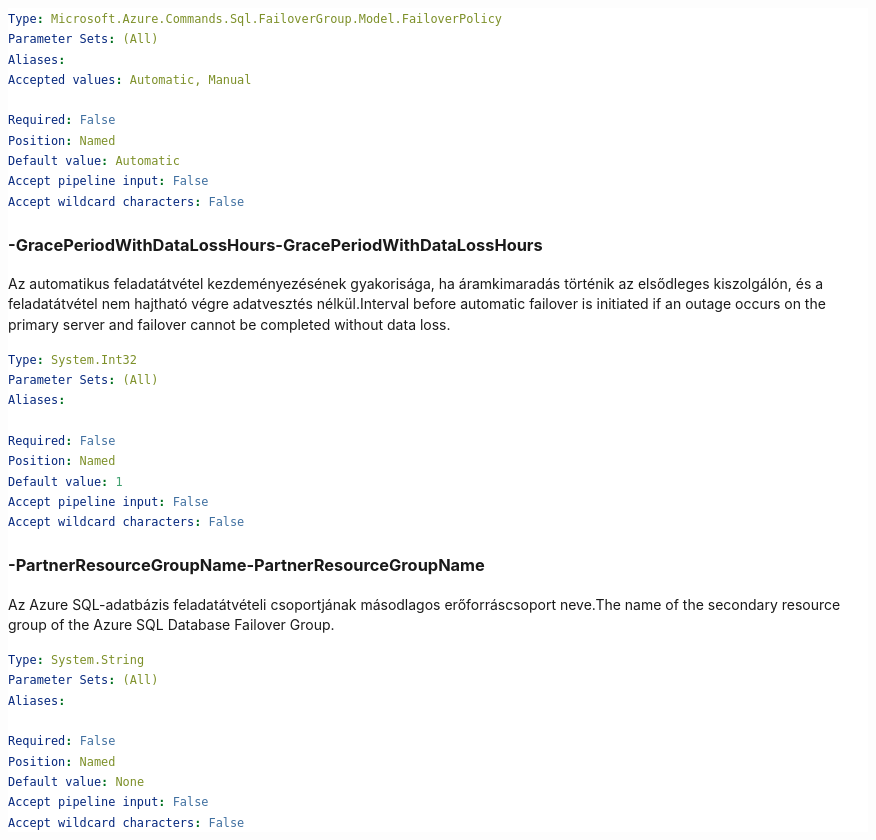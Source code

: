 ```yaml
Type: Microsoft.Azure.Commands.Sql.FailoverGroup.Model.FailoverPolicy
Parameter Sets: (All)
Aliases: 
Accepted values: Automatic, Manual

Required: False
Position: Named
Default value: Automatic
Accept pipeline input: False
Accept wildcard characters: False
```

### <span data-ttu-id="ffa08-126">-GracePeriodWithDataLossHours</span><span class="sxs-lookup"><span data-stu-id="ffa08-126">-GracePeriodWithDataLossHours</span></span>
<span data-ttu-id="ffa08-127">Az automatikus feladatátvétel kezdeményezésének gyakorisága, ha áramkimaradás történik az elsődleges kiszolgálón, és a feladatátvétel nem hajtható végre adatvesztés nélkül.</span><span class="sxs-lookup"><span data-stu-id="ffa08-127">Interval before automatic failover is initiated if an outage occurs on the primary server and failover cannot be completed without data loss.</span></span>

```yaml
Type: System.Int32
Parameter Sets: (All)
Aliases: 

Required: False
Position: Named
Default value: 1
Accept pipeline input: False
Accept wildcard characters: False
```

### <span data-ttu-id="ffa08-128">-PartnerResourceGroupName</span><span class="sxs-lookup"><span data-stu-id="ffa08-128">-PartnerResourceGroupName</span></span>
<span data-ttu-id="ffa08-129">Az Azure SQL-adatbázis feladatátvételi csoportjának másodlagos erőforráscsoport neve.</span><span class="sxs-lookup"><span data-stu-id="ffa08-129">The name of the secondary resource group of the Azure SQL Database Failover Group.</span></span>

```yaml
Type: System.String
Parameter Sets: (All)
Aliases: 

Required: False
Position: Named
Default value: None
Accept pipeline input: False
Accept wildcard characters: False
```
